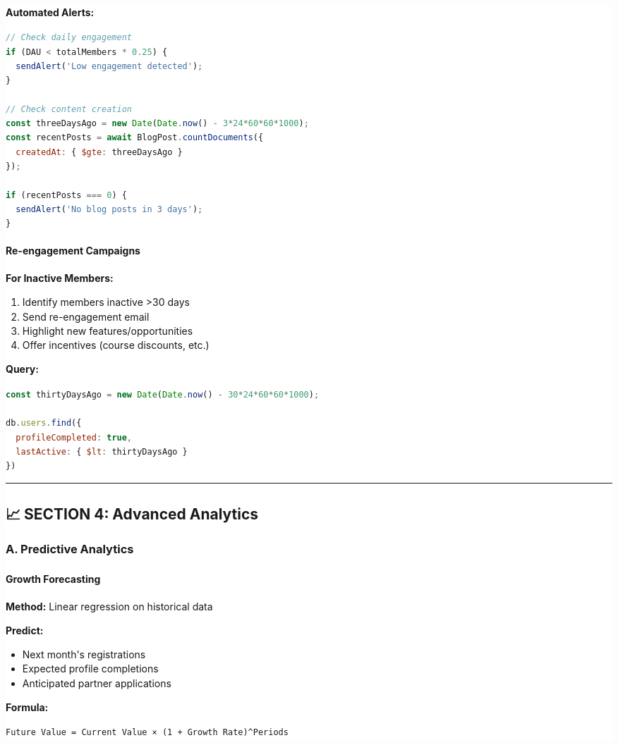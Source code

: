 **Automated Alerts:**
```javascript
// Check daily engagement
if (DAU < totalMembers * 0.25) {
  sendAlert('Low engagement detected');
}

// Check content creation
const threeDaysAgo = new Date(Date.now() - 3*24*60*60*1000);
const recentPosts = await BlogPost.countDocuments({
  createdAt: { $gte: threeDaysAgo }
});

if (recentPosts === 0) {
  sendAlert('No blog posts in 3 days');
}
```

#### **Re-engagement Campaigns**

**For Inactive Members:**
1. Identify members inactive >30 days
2. Send re-engagement email
3. Highlight new features/opportunities
4. Offer incentives (course discounts, etc.)

**Query:**
```javascript
const thirtyDaysAgo = new Date(Date.now() - 30*24*60*60*1000);

db.users.find({
  profileCompleted: true,
  lastActive: { $lt: thirtyDaysAgo }
})
```

---

## 📈 **SECTION 4: Advanced Analytics**

### **A. Predictive Analytics**

#### **Growth Forecasting**

**Method:** Linear regression on historical data

**Predict:**
- Next month's registrations
- Expected profile completions
- Anticipated partner applications

**Formula:**
```
Future Value = Current Value × (1 + Growth Rate)^Periods
```
